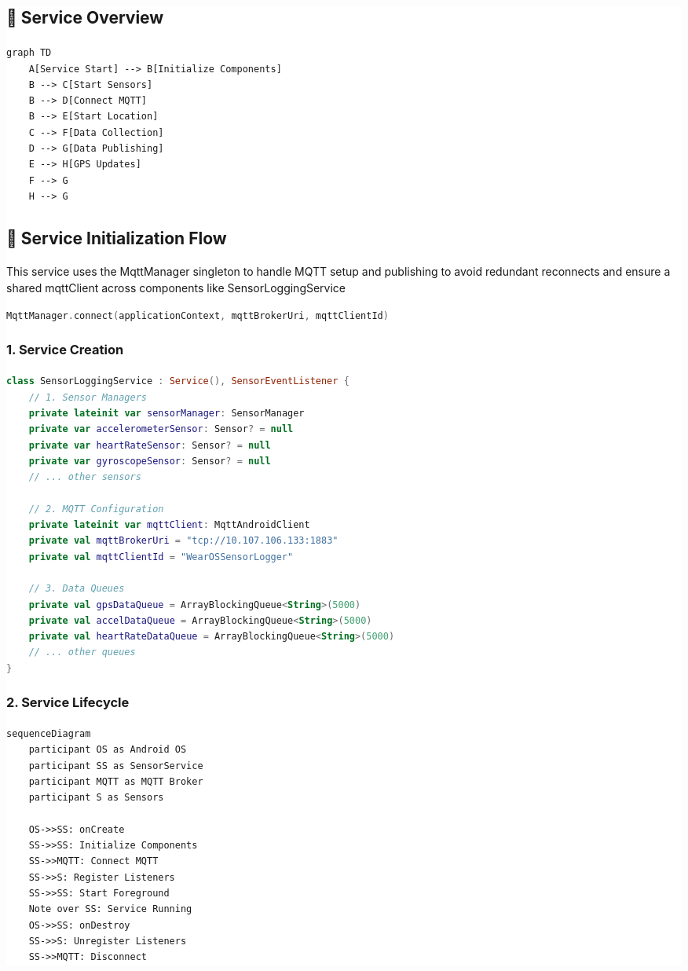 ## 🔄 Service Overview

```mermaid
graph TD
    A[Service Start] --> B[Initialize Components]
    B --> C[Start Sensors]
    B --> D[Connect MQTT]
    B --> E[Start Location]
    C --> F[Data Collection]
    D --> G[Data Publishing]
    E --> H[GPS Updates]
    F --> G
    H --> G
```

## 📱 Service Initialization Flow
This service uses the MqttManager singleton to handle MQTT setup and publishing to avoid redundant reconnects and ensure a shared mqttClient across components like SensorLoggingService
```kotlin
MqttManager.connect(applicationContext, mqttBrokerUri, mqttClientId)
```
### 1. Service Creation
```kotlin
class SensorLoggingService : Service(), SensorEventListener {
    // 1. Sensor Managers
    private lateinit var sensorManager: SensorManager
    private var accelerometerSensor: Sensor? = null
    private var heartRateSensor: Sensor? = null
    private var gyroscopeSensor: Sensor? = null
    // ... other sensors

    // 2. MQTT Configuration
    private lateinit var mqttClient: MqttAndroidClient
    private val mqttBrokerUri = "tcp://10.107.106.133:1883"
    private val mqttClientId = "WearOSSensorLogger"

    // 3. Data Queues
    private val gpsDataQueue = ArrayBlockingQueue<String>(5000)
    private val accelDataQueue = ArrayBlockingQueue<String>(5000)
    private val heartRateDataQueue = ArrayBlockingQueue<String>(5000)
    // ... other queues
}
```

### 2. Service Lifecycle
```mermaid
sequenceDiagram
    participant OS as Android OS
    participant SS as SensorService
    participant MQTT as MQTT Broker
    participant S as Sensors

    OS->>SS: onCreate
    SS->>SS: Initialize Components
    SS->>MQTT: Connect MQTT
    SS->>S: Register Listeners
    SS->>SS: Start Foreground
    Note over SS: Service Running
    OS->>SS: onDestroy
    SS->>S: Unregister Listeners
    SS->>MQTT: Disconnect
```
